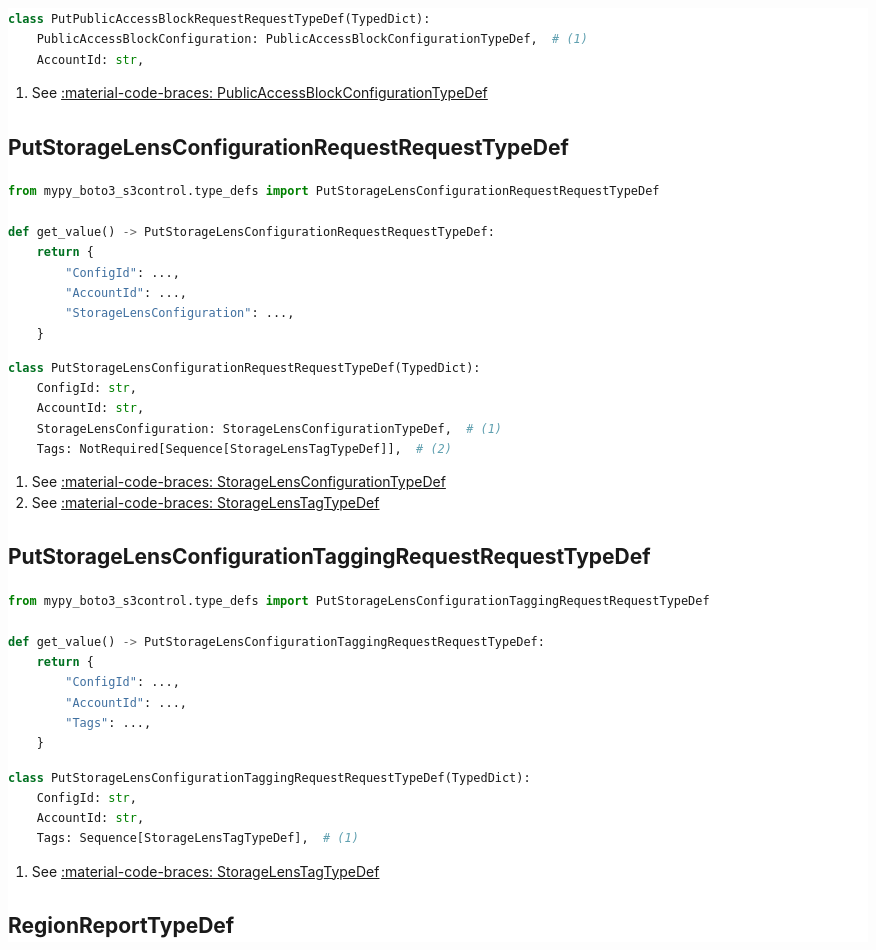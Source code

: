 ```python title="Definition"
class PutPublicAccessBlockRequestRequestTypeDef(TypedDict):
    PublicAccessBlockConfiguration: PublicAccessBlockConfigurationTypeDef,  # (1)
    AccountId: str,
```

1. See [:material-code-braces: PublicAccessBlockConfigurationTypeDef](./type_defs.md#publicaccessblockconfigurationtypedef) 
## PutStorageLensConfigurationRequestRequestTypeDef

```python title="Usage Example"
from mypy_boto3_s3control.type_defs import PutStorageLensConfigurationRequestRequestTypeDef

def get_value() -> PutStorageLensConfigurationRequestRequestTypeDef:
    return {
        "ConfigId": ...,
        "AccountId": ...,
        "StorageLensConfiguration": ...,
    }
```

```python title="Definition"
class PutStorageLensConfigurationRequestRequestTypeDef(TypedDict):
    ConfigId: str,
    AccountId: str,
    StorageLensConfiguration: StorageLensConfigurationTypeDef,  # (1)
    Tags: NotRequired[Sequence[StorageLensTagTypeDef]],  # (2)
```

1. See [:material-code-braces: StorageLensConfigurationTypeDef](./type_defs.md#storagelensconfigurationtypedef) 
2. See [:material-code-braces: StorageLensTagTypeDef](./type_defs.md#storagelenstagtypedef) 
## PutStorageLensConfigurationTaggingRequestRequestTypeDef

```python title="Usage Example"
from mypy_boto3_s3control.type_defs import PutStorageLensConfigurationTaggingRequestRequestTypeDef

def get_value() -> PutStorageLensConfigurationTaggingRequestRequestTypeDef:
    return {
        "ConfigId": ...,
        "AccountId": ...,
        "Tags": ...,
    }
```

```python title="Definition"
class PutStorageLensConfigurationTaggingRequestRequestTypeDef(TypedDict):
    ConfigId: str,
    AccountId: str,
    Tags: Sequence[StorageLensTagTypeDef],  # (1)
```

1. See [:material-code-braces: StorageLensTagTypeDef](./type_defs.md#storagelenstagtypedef) 
## RegionReportTypeDef
